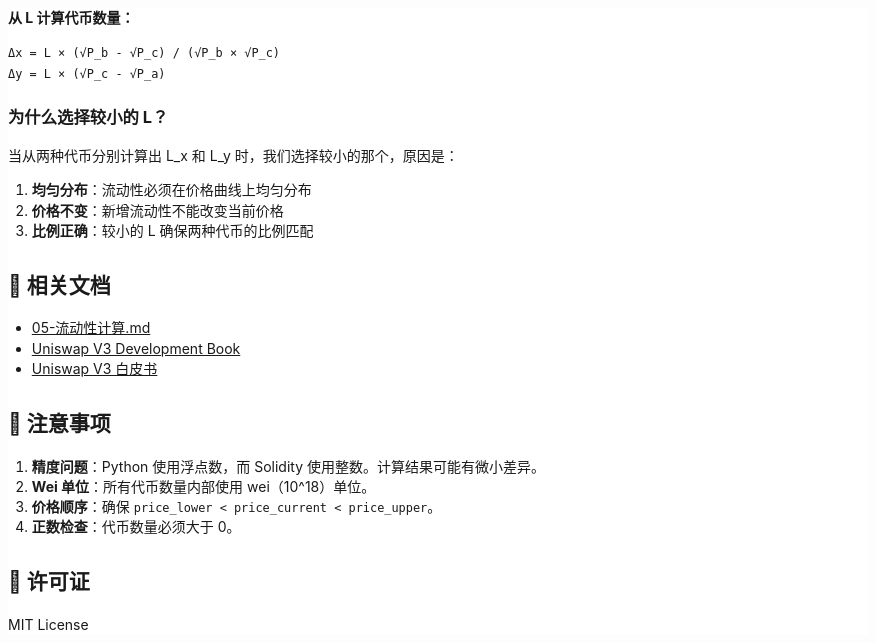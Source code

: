 **从 L 计算代币数量：**

```
Δx = L × (√P_b - √P_c) / (√P_b × √P_c)
Δy = L × (√P_c - √P_a)
```

### 为什么选择较小的 L？

当从两种代币分别计算出 L_x 和 L_y 时，我们选择较小的那个，原因是：

1. **均匀分布**：流动性必须在价格曲线上均匀分布
2. **价格不变**：新增流动性不能改变当前价格
3. **比例正确**：较小的 L 确保两种代币的比例匹配

## 📖 相关文档

- [05-流动性计算.md](../docs/1FirstSwap/05-流动性计算.md)
- [Uniswap V3 Development Book](https://uniswapv3book.com/)
- [Uniswap V3 白皮书](https://uniswap.org/whitepaper-v3.pdf)

## 🐛 注意事项

1. **精度问题**：Python 使用浮点数，而 Solidity 使用整数。计算结果可能有微小差异。
2. **Wei 单位**：所有代币数量内部使用 wei（10^18）单位。
3. **价格顺序**：确保 `price_lower < price_current < price_upper`。
4. **正数检查**：代币数量必须大于 0。

## 📝 许可证

MIT License

